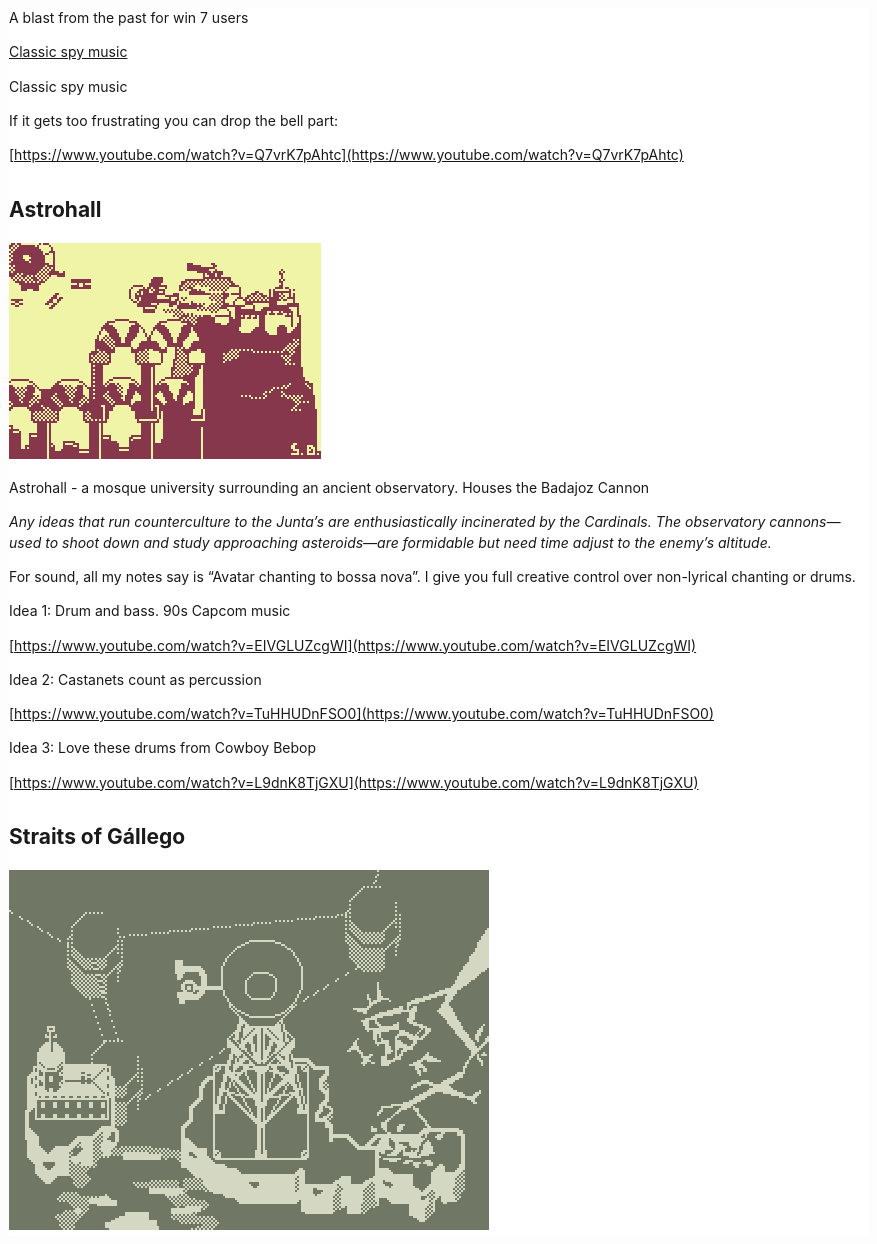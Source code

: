 A blast from the past for win 7 users

[Classic spy music](https://www.youtube.com/watch?v=Qz4Mhv7OI9E)

Classic spy music

If it gets too frustrating you can drop the bell part:

[https://www.youtube.com/watch?v=Q7vrK7pAhtc](https://www.youtube.com/watch?v=Q7vrK7pAhtc)

## Astrohall

![Astrohall - a mosque university surrounding an ancient observatory. Houses the Badajoz Cannon](Outrider%20soundtrack%20concepts%20689375f1e4c24587a580f3bedcd939d6/mockup5.png)

Astrohall - a mosque university surrounding an ancient observatory. Houses the Badajoz Cannon

*Any ideas that run counterculture to the Junta’s are enthusiastically incinerated by the Cardinals. The observatory cannons—used to shoot down and study approaching asteroids—are formidable but need time adjust to the enemy’s altitude.*

For sound, all my notes say is “Avatar chanting to bossa nova”. I give you full creative control over non-lyrical chanting or drums.

Idea 1: Drum and bass. 90s Capcom music

[https://www.youtube.com/watch?v=EIVGLUZcgWI](https://www.youtube.com/watch?v=EIVGLUZcgWI)

Idea 2: Castanets count as percussion

[https://www.youtube.com/watch?v=TuHHUDnFSO0](https://www.youtube.com/watch?v=TuHHUDnFSO0)

Idea 3: Love these drums from Cowboy Bebop

[https://www.youtube.com/watch?v=L9dnK8TjGXU](https://www.youtube.com/watch?v=L9dnK8TjGXU)

## Straits of Gállego

![Straits of Gállego - electrical storms power the district’s radio towers and a secret experimental weapon](Outrider%20soundtrack%20concepts%20689375f1e4c24587a580f3bedcd939d6/mockup4.png)
